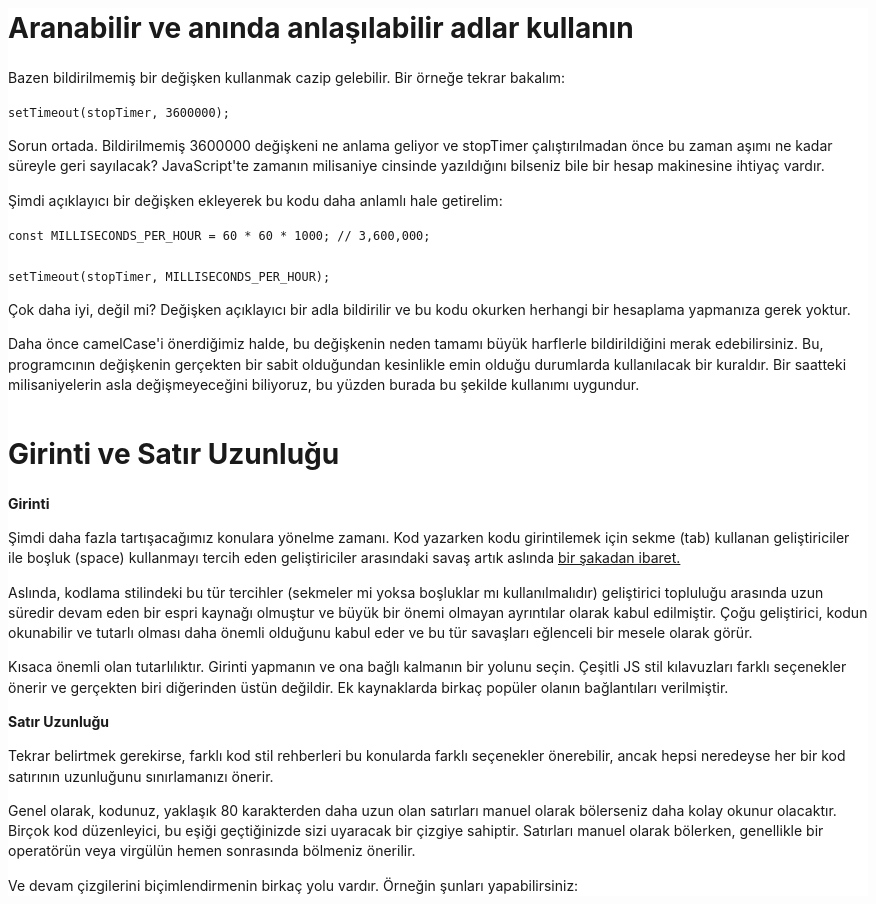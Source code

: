 # Aranabilir ve anında anlaşılabilir adlar kullanın

Bazen bildirilmemiş bir değişken kullanmak cazip gelebilir. Bir örneğe tekrar bakalım:

```
setTimeout(stopTimer, 3600000);
```

Sorun ortada. Bildirilmemiş 3600000 değişkeni ne anlama geliyor ve stopTimer çalıştırılmadan önce bu zaman aşımı ne kadar süreyle geri sayılacak? JavaScript'te zamanın milisaniye cinsinde yazıldığını bilseniz bile bir hesap makinesine ihtiyaç vardır.

Şimdi açıklayıcı bir değişken ekleyerek bu kodu daha anlamlı hale getirelim:

```
const MILLISECONDS_PER_HOUR = 60 * 60 * 1000; // 3,600,000;

setTimeout(stopTimer, MILLISECONDS_PER_HOUR);
```

Çok daha iyi, değil mi? Değişken açıklayıcı bir adla bildirilir ve bu kodu okurken herhangi bir hesaplama yapmanıza gerek yoktur.

Daha önce camelCase'i önerdiğimiz halde, bu değişkenin neden tamamı büyük harflerle bildirildiğini merak edebilirsiniz. Bu, programcının değişkenin gerçekten bir sabit olduğundan kesinlikle emin olduğu durumlarda kullanılacak bir kuraldır. Bir saatteki milisaniyelerin asla değişmeyeceğini biliyoruz, bu yüzden burada bu şekilde kullanımı uygundur.

# Girinti ve Satır Uzunluğu

**Girinti**

Şimdi daha fazla tartışacağımız konulara yönelme zamanı. Kod yazarken kodu girintilemek için sekme (tab) kullanan geliştiriciler ile boşluk (space) kullanmayı tercih eden geliştiriciler arasındaki savaş artık aslında [bir şakadan ibaret.](https://www.youtube.com/watch?v=SsoOG6ZeyUI)

Aslında, kodlama stilindeki bu tür tercihler (sekmeler mi yoksa boşluklar mı kullanılmalıdır) geliştirici topluluğu arasında uzun süredir devam eden bir espri kaynağı olmuştur ve büyük bir önemi olmayan ayrıntılar olarak kabul edilmiştir. Çoğu geliştirici, kodun okunabilir ve tutarlı olması daha önemli olduğunu kabul eder ve bu tür savaşları eğlenceli bir mesele olarak görür.

Kısaca önemli olan tutarlılıktır. Girinti yapmanın ve ona bağlı kalmanın bir yolunu seçin. Çeşitli JS stil kılavuzları farklı seçenekler önerir ve gerçekten biri diğerinden üstün değildir. Ek kaynaklarda birkaç popüler olanın bağlantıları verilmiştir.

**Satır Uzunluğu**

Tekrar belirtmek gerekirse, farklı kod stil rehberleri bu konularda farklı seçenekler önerebilir, ancak hepsi neredeyse her bir kod satırının uzunluğunu sınırlamanızı önerir.

Genel olarak, kodunuz, yaklaşık 80 karakterden daha uzun olan satırları manuel olarak bölerseniz daha kolay okunur olacaktır. Birçok kod düzenleyici, bu eşiği geçtiğinizde sizi uyaracak bir çizgiye sahiptir. Satırları manuel olarak bölerken, genellikle bir operatörün veya virgülün hemen sonrasında bölmeniz önerilir.

Ve devam çizgilerini biçimlendirmenin birkaç yolu vardır. Örneğin şunları yapabilirsiniz:
